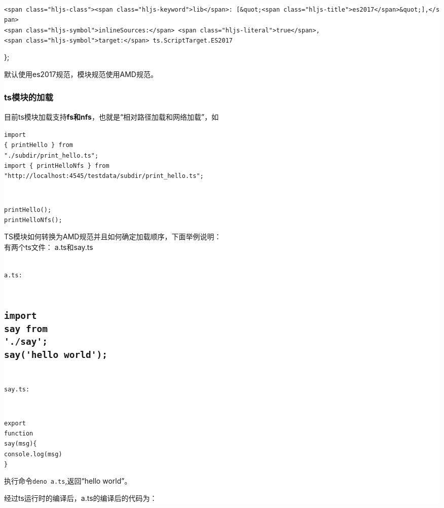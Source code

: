     <span class="hljs-class"><span class="hljs-keyword">lib</span>: [&quot;<span class="hljs-title">es2017</span>&quot;],</span>
    <span class="hljs-symbol">inlineSources:</span> <span class="hljs-literal">true</span>,
    <span class="hljs-symbol">target:</span> ts.ScriptTarget.ES2017
  };</code></pre><p>&#x9ED8;&#x8BA4;&#x4F7F;&#x7528;es2017&#x89C4;&#x8303;&#xFF0C;&#x6A21;&#x5757;&#x89C4;&#x8303;&#x4F7F;&#x7528;AMD&#x89C4;&#x8303;&#x3002;</p><h3 id="articleHeader7">ts&#x6A21;&#x5757;&#x7684;&#x52A0;&#x8F7D;</h3><p>&#x76EE;&#x524D;ts&#x6A21;&#x5757;&#x52A0;&#x8F7D;&#x652F;&#x6301;<strong>fs&#x548C;nfs</strong>&#xFF0C;&#x4E5F;&#x5C31;&#x662F;&#x201C;&#x76F8;&#x5BF9;&#x8DEF;&#x5F84;&#x52A0;&#x8F7D;&#x548C;&#x7F51;&#x7EDC;&#x52A0;&#x8F7D;&#x201D;&#xFF0C;&#x5982;</p><div class="widget-codetool" style="display:none"><div class="widget-codetool--inner"><span class="selectCode code-tool" data-toggle="tooltip" data-placement="top" title="" data-original-title="&#x5168;&#x9009;"></span> <span type="button" class="copyCode code-tool" data-toggle="tooltip" data-placement="top" data-clipboard-text="import { printHello } from &quot;./subdir/print_hello.ts&quot;;
import { printHelloNfs } from &quot;http://localhost:4545/testdata/subdir/print_hello.ts&quot;;

printHello();
printHelloNfs();" title="" data-original-title="&#x590D;&#x5236;"></span> <span type="button" class="saveToNote code-tool" data-toggle="tooltip" data-placement="top" title="" data-original-title="&#x653E;&#x8FDB;&#x7B14;&#x8BB0;"></span></div></div><pre class="hljs abnf"><code>import { printHello } from <span class="hljs-string">&quot;./subdir/print_hello.ts&quot;</span><span class="hljs-comment">;</span>
import { printHelloNfs } from <span class="hljs-string">&quot;http://localhost:4545/testdata/subdir/print_hello.ts&quot;</span><span class="hljs-comment">;</span>

printHello()<span class="hljs-comment">;</span>
printHelloNfs()<span class="hljs-comment">;</span></code></pre><p>TS&#x6A21;&#x5757;&#x5982;&#x4F55;&#x8F6C;&#x6362;&#x4E3A;AMD&#x89C4;&#x8303;&#x5E76;&#x4E14;&#x5982;&#x4F55;&#x786E;&#x5B9A;&#x52A0;&#x8F7D;&#x987A;&#x5E8F;&#xFF0C;&#x4E0B;&#x9762;&#x4E3E;&#x4F8B;&#x8BF4;&#x660E;&#xFF1A;<br>&#x6709;&#x4E24;&#x4E2A;ts&#x6587;&#x4EF6;&#xFF1A; a.ts&#x548C;say.ts</p><div class="widget-codetool" style="display:none"><div class="widget-codetool--inner"><span class="selectCode code-tool" data-toggle="tooltip" data-placement="top" title="" data-original-title="&#x5168;&#x9009;"></span> <span type="button" class="copyCode code-tool" data-toggle="tooltip" data-placement="top" data-clipboard-text="  a.ts:

  import say from &apos;./say&apos;;
  say(&apos;hello world&apos;);
  --------------------
  say.ts:

  export function say(msg){
    console.log(msg)
  }" title="" data-original-title="&#x590D;&#x5236;"></span> <span type="button" class="saveToNote code-tool" data-toggle="tooltip" data-placement="top" title="" data-original-title="&#x653E;&#x8FDB;&#x7B14;&#x8BB0;"></span></div></div><pre class="hljs javascript"><code>  a.ts:

  <span class="hljs-keyword">import</span> say <span class="hljs-keyword">from</span> <span class="hljs-string">&apos;./say&apos;</span>;
  say(<span class="hljs-string">&apos;hello world&apos;</span>);
  --------------------
  say.ts:

  <span class="hljs-keyword">export</span> <span class="hljs-function"><span class="hljs-keyword">function</span> <span class="hljs-title">say</span>(<span class="hljs-params">msg</span>)</span>{
    <span class="hljs-built_in">console</span>.log(msg)
  }</code></pre><p>&#x6267;&#x884C;&#x547D;&#x4EE4;<code>deno a.ts</code>,&#x8FD4;&#x56DE;&#x201C;hello world&#x201D;&#x3002;</p><p>&#x7ECF;&#x8FC7;ts&#x8FD0;&#x884C;&#x65F6;&#x7684;&#x7F16;&#x8BD1;&#x540E;&#xFF0C;a.ts&#x7684;&#x7F16;&#x8BD1;&#x540E;&#x7684;&#x4EE3;&#x7801;&#x4E3A;&#xFF1A;</p><div class="widget-codetool" style="display:none"><div class="widget-codetool--inner"><span class="selectCode code-tool" data-toggle="tooltip" data-placement="top" title="" data-original-title="&#x5168;&#x9009;"></span> <span type="button" class="copyCode code-tool" data-toggle="tooltip" data-placement="top" data-clipboard-text="define([&quot;require&quot;, &quot;exports&quot;, &quot;./say.ts&quot;], function (require, exports, say) {
    &quot;use strict&quot;;
    Object.defineProperty(exports, &quot;__esModule&quot;, { value: true });
    say(msg);